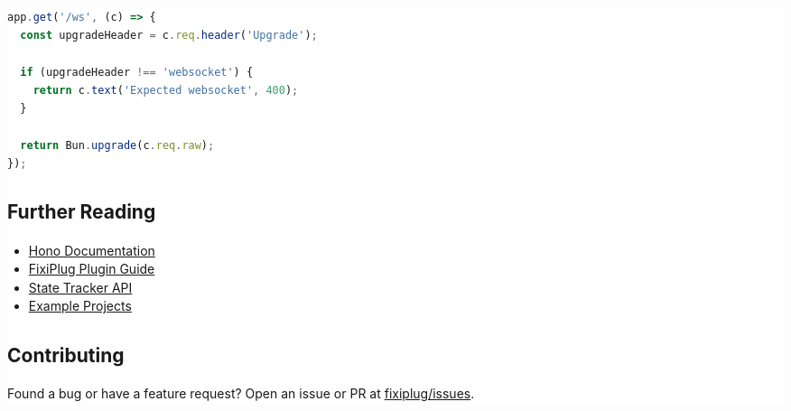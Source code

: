 ```javascript
app.get('/ws', (c) => {
  const upgradeHeader = c.req.header('Upgrade');

  if (upgradeHeader !== 'websocket') {
    return c.text('Expected websocket', 400);
  }

  return Bun.upgrade(c.req.raw);
});
```

## Further Reading

- [Hono Documentation](https://hono.dev)
- [FixiPlug Plugin Guide](./PLUGINS.md)
- [State Tracker API](./STATE-TRACKER.md)
- [Example Projects](../examples/)

## Contributing

Found a bug or have a feature request? Open an issue or PR at [fixiplug/issues](https://github.com/yourorg/fixiplug/issues).
